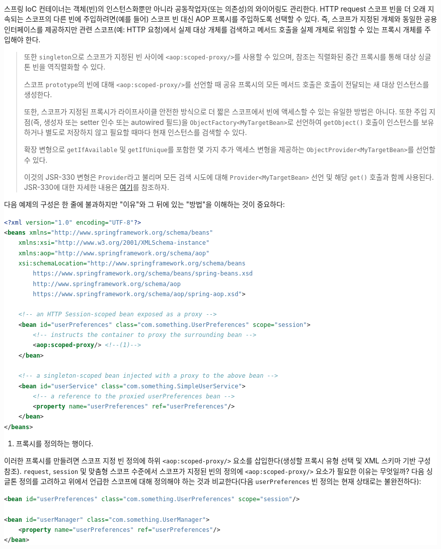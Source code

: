 스프링 IoC 컨테이너는 객체(빈)의 인스턴스화뿐만 아니라 공동작업자(또는 의존성)의 와이어링도 관리한다. HTTP request 스코프 빈을 더 오래 지속되는 스코프의 다른 빈에 주입하려면(예를 들어) 스코프 빈 대신 AOP 프록시를 주입하도록 선택할 수 있다. 즉, 스코프가 지정된 개체와 동일한 공용 인터페이스를 제공하지만 관련 스코프(예: HTTP 요청)에서 실제 대상 개체를 검색하고 메서드 호출을 실제 개체로 위임할 수 있는 프록시 개체를 주입해야 한다.

> 또한 `singleton`으로 스코프가 지정된 빈 사이에 `<aop:scoped-proxy/>`를 사용할 수 있으며, 참조는 직렬화된 중간 프록시를 통해 대상 싱글톤 빈을 역직렬화할 수 있다.
>
> 스코프 `prototype`의 빈에 대해 `<aop:scoped-proxy/>`를 선언할 때 공유 프록시의 모든 메서드 호출은 호출이 전달되는 새 대상 인스턴스를 생성한다.
>
> 또한, 스코프가 지정된 프록시가 라이프사이클 안전한 방식으로 더 짧은 스코프에서 빈에 액세스할 수 있는 유일한 방법은 아니다. 또한 주입 지점(즉, 생성자 또는 setter 인수 또는 autowired 필드)을 `ObjectFactory<MyTargetBean>`로 선언하여 `getObject()` 호출이 인스턴스를 보유하거나 별도로 저장하지 않고 필요할 때마다 현재 인스턴스를 검색할 수 있다.
>
> 확장 변형으로 `getIfAvailable` 및 `getIfUnique`를 포함한 몇 가지 추가 액세스 변형을 제공하는 `ObjectProvider<MyTargetBean>`를 선언할 수 있다.
>
> 이것의 JSR-330 변형은 `Provider`라고 불리며 모든 검색 시도에 대해 `Provider<MyTargetBean>` 선언 및 해당 `get()` 호출과 함께 사용된다. JSR-330에 대한 자세한 내용은 [여기](https://docs.spring.io/spring-framework/reference/core/beans/standard-annotations.html)를 참조하자.

다음 예제의 구성은 한 줄에 불과하지만 "이유"와 그 뒤에 있는 "방법"을 이해하는 것이 중요하다:

```xml
<?xml version="1.0" encoding="UTF-8"?>
<beans xmlns="http://www.springframework.org/schema/beans"
	xmlns:xsi="http://www.w3.org/2001/XMLSchema-instance"
	xmlns:aop="http://www.springframework.org/schema/aop"
	xsi:schemaLocation="http://www.springframework.org/schema/beans
		https://www.springframework.org/schema/beans/spring-beans.xsd
		http://www.springframework.org/schema/aop
		https://www.springframework.org/schema/aop/spring-aop.xsd">

	<!-- an HTTP Session-scoped bean exposed as a proxy -->
	<bean id="userPreferences" class="com.something.UserPreferences" scope="session">
		<!-- instructs the container to proxy the surrounding bean -->
		<aop:scoped-proxy/> <!--(1)-->
	</bean>

	<!-- a singleton-scoped bean injected with a proxy to the above bean -->
	<bean id="userService" class="com.something.SimpleUserService">
		<!-- a reference to the proxied userPreferences bean -->
		<property name="userPreferences" ref="userPreferences"/>
	</bean>
</beans>
```

1) 프록시를 정의하는 행이다.

이러한 프록시를 만들려면 스코프 지정 빈 정의에 하위 `<aop:scoped-proxy/>` 요소를 삽입한다(생성할 프록시 유형 선택 및 XML 스키마 기반 구성 참조). `request`, `session` 및 맞춤형 스코프 수준에서 스코프가 지정된 빈의 정의에 `<aop:scoped-proxy/>` 요소가 필요한 이유는 무엇일까? 다음 싱글톤 정의를 고려하고 위에서 언급한 스코프에 대해 정의해야 하는 것과 비교한다(다음 `userPreferences` 빈 정의는 현재 상태로는 불완전하다):

```xml
<bean id="userPreferences" class="com.something.UserPreferences" scope="session"/>

<bean id="userManager" class="com.something.UserManager">
	<property name="userPreferences" ref="userPreferences"/>
</bean>
```
